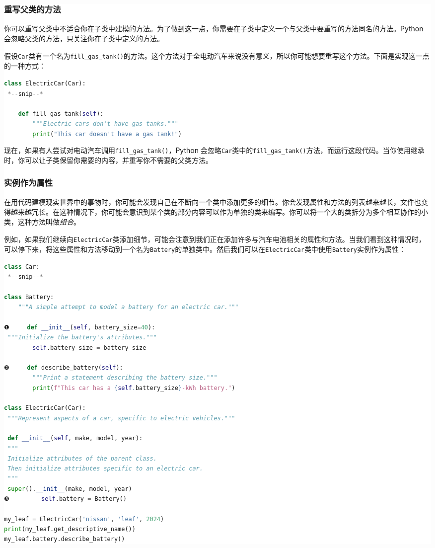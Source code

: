 ### 重写父类的方法

你可以重写父类中不适合你在子类中建模的方法。为了做到这一点，你需要在子类中定义一个与父类中要重写的方法同名的方法。Python 会忽略父类的方法，只关注你在子类中定义的方法。

假设`Car`类有一个名为`fill_gas_tank()`的方法。这个方法对于全电动汽车来说没有意义，所以你可能想要重写这个方法。下面是实现这一点的一种方式：

```py
class ElectricCar(Car):
 *--snip--*

    def fill_gas_tank(self):
        """Electric cars don't have gas tanks."""
        print("This car doesn't have a gas tank!")
```

现在，如果有人尝试对电动汽车调用`fill_gas_tank()`，Python 会忽略`Car`类中的`fill_gas_tank()`方法，而运行这段代码。当你使用继承时，你可以让子类保留你需要的内容，并重写你不需要的父类方法。

### 实例作为属性

在用代码建模现实世界中的事物时，你可能会发现自己在不断向一个类中添加更多的细节。你会发现属性和方法的列表越来越长，文件也变得越来越冗长。在这种情况下，你可能会意识到某个类的部分内容可以作为单独的类来编写。你可以将一个大的类拆分为多个相互协作的小类，这种方法叫做*组合*。

例如，如果我们继续向`ElectricCar`类添加细节，可能会注意到我们正在添加许多与汽车电池相关的属性和方法。当我们看到这种情况时，可以停下来，将这些属性和方法移动到一个名为`Battery`的单独类中。然后我们可以在`ElectricCar`类中使用`Battery`实例作为属性：

```py
class Car:
 *--snip--*

class Battery:
    """A simple attempt to model a battery for an electric car."""

❶     def __init__(self, battery_size=40):
 """Initialize the battery's attributes."""
        self.battery_size = battery_size

❷     def describe_battery(self):
        """Print a statement describing the battery size."""
        print(f"This car has a {self.battery_size}-kWh battery.")

class ElectricCar(Car):
 """Represent aspects of a car, specific to electric vehicles."""

 def __init__(self, make, model, year):
 """
 Initialize attributes of the parent class.
 Then initialize attributes specific to an electric car.
 """
 super().__init__(make, model, year)
❸         self.battery = Battery()

my_leaf = ElectricCar('nissan', 'leaf', 2024)
print(my_leaf.get_descriptive_name())
my_leaf.battery.describe_battery()
```
